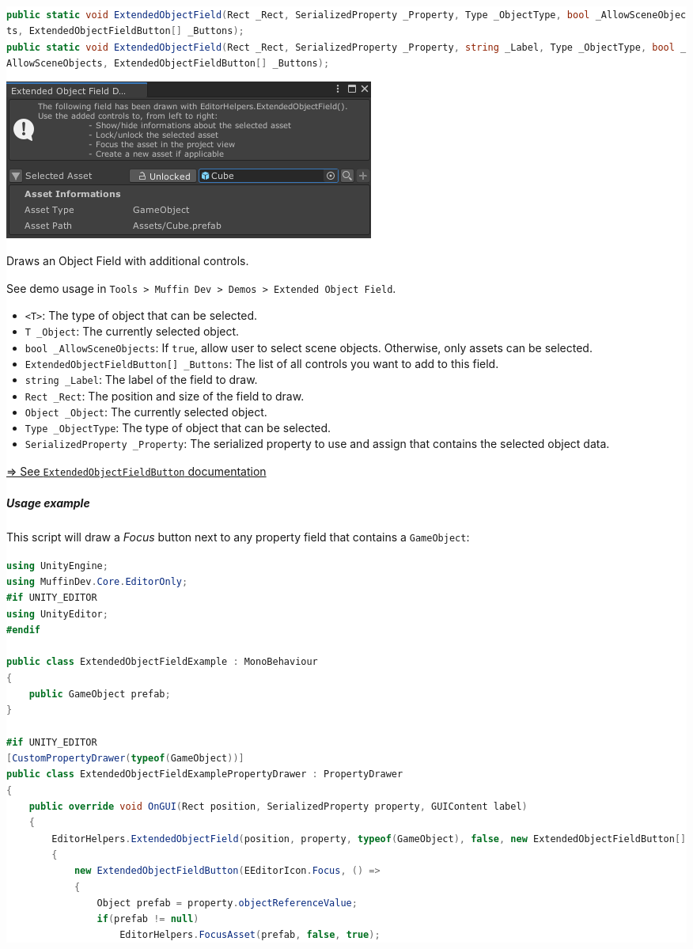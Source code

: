 ```cs
public static void ExtendedObjectField(Rect _Rect, SerializedProperty _Property, Type _ObjectType, bool _AllowSceneObjects, ExtendedObjectFieldButton[] _Buttons);
public static void ExtendedObjectField(Rect _Rect, SerializedProperty _Property, string _Label, Type _ObjectType, bool _AllowSceneObjects, ExtendedObjectFieldButton[] _Buttons);
```

![Preview of `ExtendedObjectField()` usage](./Images/extended-object-field.png)

Draws an Object Field with additional controls.

See demo usage in `Tools > Muffin Dev > Demos > Extended Object Field`.

- `<T>`: The type of object that can be selected.
- `T _Object`: The currently selected object.
- `bool _AllowSceneObjects`: If `true`, allow user to select scene objects. Otherwise, only assets can be selected.
- `ExtendedObjectFieldButton[] _Buttons`: The list of all controls you want to add to this field.
- `string _Label`: The label of the field to draw.
- `Rect _Rect`: The position and size of the field to draw.
- `Object _Object`: The currently selected object.
- `Type _ObjectType`: The type of object that can be selected.
- `SerializedProperty _Property`: The serialized property to use and assign that contains the selected object data.

[=> See `ExtendedObjectFieldButton` documentation](./extended-object-field-button.md)

##### Usage example

This script will draw a *Focus* button next to any property field that contains a `GameObject`:

```cs
using UnityEngine;
using MuffinDev.Core.EditorOnly;
#if UNITY_EDITOR
using UnityEditor;
#endif

public class ExtendedObjectFieldExample : MonoBehaviour
{
    public GameObject prefab;
}

#if UNITY_EDITOR
[CustomPropertyDrawer(typeof(GameObject))]
public class ExtendedObjectFieldExamplePropertyDrawer : PropertyDrawer
{
    public override void OnGUI(Rect position, SerializedProperty property, GUIContent label)
    {
        EditorHelpers.ExtendedObjectField(position, property, typeof(GameObject), false, new ExtendedObjectFieldButton[]
        {
            new ExtendedObjectFieldButton(EEditorIcon.Focus, () =>
            {
                Object prefab = property.objectReferenceValue;
                if(prefab != null)
                    EditorHelpers.FocusAsset(prefab, false, true);
```